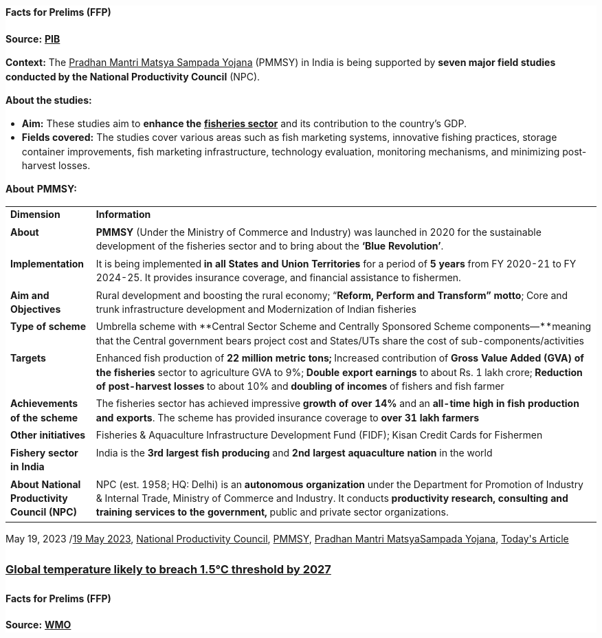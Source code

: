 #### **Facts for Prelims (FFP)**

**Source:** [**PIB**](https://pib.gov.in/PressReleasePage.aspx?PRID=1924549)

**Context:** The [Pradhan Mantri Matsya Sampada Yojana](https://www.insightsonindia.com/2020/09/10/pradhan-mantri-matsya-sampada-yojana-launched/) (PMMSY) in India is being supported by **seven major field studies conducted by the National Productivity Council** (NPC).

**About the studies:**

- **Aim:** These studies aim to **enhance the** [**fisheries sector**](https://www.insightsonindia.com/agriculture/economics-of-animal-rearing/fishing-industry-in-india/) and its contribution to the country’s GDP.
- **Fields covered:** The studies cover various areas such as fish marketing systems, innovative fishing practices, storage container improvements, fish marketing infrastructure, technology evaluation, monitoring mechanisms, and minimizing post-harvest losses.

**About** **PMMSY:**

|   |   |
|---|---|
|**Dimension**|**Information**|
|**About**|**PMMSY** (Under the Ministry of Commerce and Industry) was launched in 2020 for the sustainable development of the fisheries sector and to bring about the **‘Blue Revolution’**.|
|**Implementation**|It is being implemented **in all States and Union Territories** for a period of **5 years** from FY 2020-21 to FY 2024-25. It provides insurance coverage, and financial assistance to fishermen.|
|**Aim and Objectives**|Rural development and boosting the rural economy; “**Reform, Perform and Transform” motto**; Core and trunk infrastructure development and Modernization of Indian fisheries|
|**Type of scheme**|Umbrella scheme with **Central Sector Scheme and Centrally Sponsored Scheme components—**meaning that the Central government bears project cost and States/UTs share the cost of sub-components/activities|
|**Targets**|Enhanced fish production of **22 million metric tons;** Increased contribution of **Gross Value Added (GVA) of the fisheries** sector to agriculture GVA to 9%; **Double export earnings** to about Rs. 1 lakh crore; **Reduction of post-harvest losses** to about 10% and **doubling of incomes** of fishers and fish farmer|
|**Achievements of the scheme**|The fisheries sector has achieved impressive **growth of over 14%** and an **all-time high in fish production and exports**. The scheme has provided insurance coverage to **over 31 lakh farmers**|
|**Other initiatives**|Fisheries & Aquaculture Infrastructure Development Fund (FIDF); Kisan Credit Cards for Fishermen|
|**Fishery sector in India**|India is the **3rd largest fish producing** and **2nd largest aquaculture nation** in the world|
|**About National Productivity Council (NPC)**|NPC (est. 1958; HQ: Delhi) is an **autonomous organization** under the Department for Promotion of Industry & Internal Trade, Ministry of Commerce and Industry. It conducts **productivity research, consulting and training services to the government,** public and private sector organizations.|

May 19, 2023 /[19 May 2023](https://www.insightsonindia.com/category/19-may-2023/ "19 May 2023"), [National Productivity Council](https://www.insightsonindia.com/tag/national-productivity-council/ "National Productivity Council"), [PMMSY](https://www.insightsonindia.com/tag/pmmsy/ "PMMSY"), [Pradhan Mantri MatsyaSampada Yojana](https://www.insightsonindia.com/tag/pradhan-mantri-matsyasampada-yojana/ "Pradhan Mantri MatsyaSampada Yojana"), [Today's Article](https://www.insightsonindia.com/category/today-article/ "Today's Article")

### [Global temperature likely to breach 1.5°C threshold by 2027](https://www.insightsonindia.com/2023/05/19/global-temperature-likely-to-breach-1-5c-threshold-by-2027/)

#### **Facts for Prelims (FFP)**

**Source:** [**WMO**](https://public.wmo.int/en/media/press-release/global-temperatures-set-reach-new-records-next-five-years)
